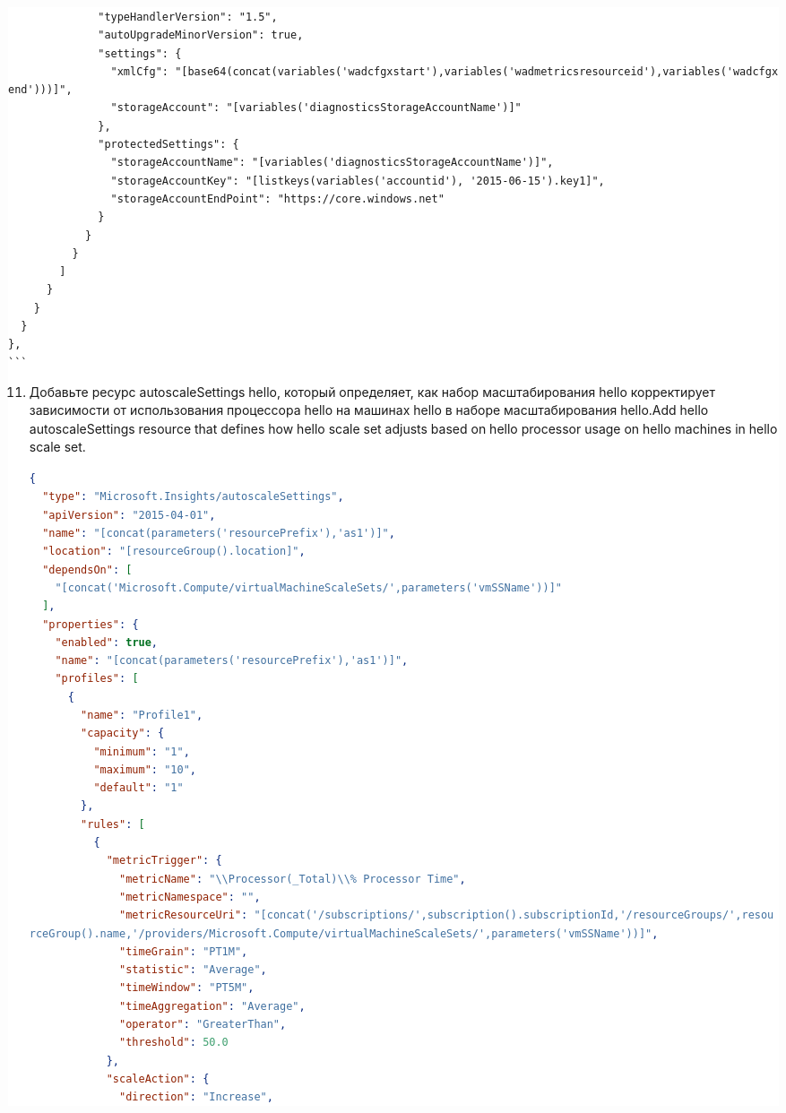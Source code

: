                   "typeHandlerVersion": "1.5",
                  "autoUpgradeMinorVersion": true,
                  "settings": {
                    "xmlCfg": "[base64(concat(variables('wadcfgxstart'),variables('wadmetricsresourceid'),variables('wadcfgxend')))]",
                    "storageAccount": "[variables('diagnosticsStorageAccountName')]"
                  },
                  "protectedSettings": {
                    "storageAccountName": "[variables('diagnosticsStorageAccountName')]",
                    "storageAccountKey": "[listkeys(variables('accountid'), '2015-06-15').key1]",
                    "storageAccountEndPoint": "https://core.windows.net"
                  }
                }
              }
            ]
          }
        }
      }
    },
    ```

11. <span data-ttu-id="b9a80-163">Добавьте ресурс autoscaleSettings hello, который определяет, как набор масштабирования hello корректирует зависимости от использования процессора hello на машинах hello в наборе масштабирования hello.</span><span class="sxs-lookup"><span data-stu-id="b9a80-163">Add hello autoscaleSettings resource that defines how hello scale set adjusts based on hello processor usage on hello machines in hello scale set.</span></span>

    ```json
    {
      "type": "Microsoft.Insights/autoscaleSettings",
      "apiVersion": "2015-04-01",
      "name": "[concat(parameters('resourcePrefix'),'as1')]",
      "location": "[resourceGroup().location]",
      "dependsOn": [
        "[concat('Microsoft.Compute/virtualMachineScaleSets/',parameters('vmSSName'))]"
      ],
      "properties": {
        "enabled": true,
        "name": "[concat(parameters('resourcePrefix'),'as1')]",
        "profiles": [
          {
            "name": "Profile1",
            "capacity": {
              "minimum": "1",
              "maximum": "10",
              "default": "1"
            },
            "rules": [
              {
                "metricTrigger": {
                  "metricName": "\\Processor(_Total)\\% Processor Time",
                  "metricNamespace": "",
                  "metricResourceUri": "[concat('/subscriptions/',subscription().subscriptionId,'/resourceGroups/',resourceGroup().name,'/providers/Microsoft.Compute/virtualMachineScaleSets/',parameters('vmSSName'))]",
                  "timeGrain": "PT1M",
                  "statistic": "Average",
                  "timeWindow": "PT5M",
                  "timeAggregation": "Average",
                  "operator": "GreaterThan",
                  "threshold": 50.0
                },
                "scaleAction": {
                  "direction": "Increase",